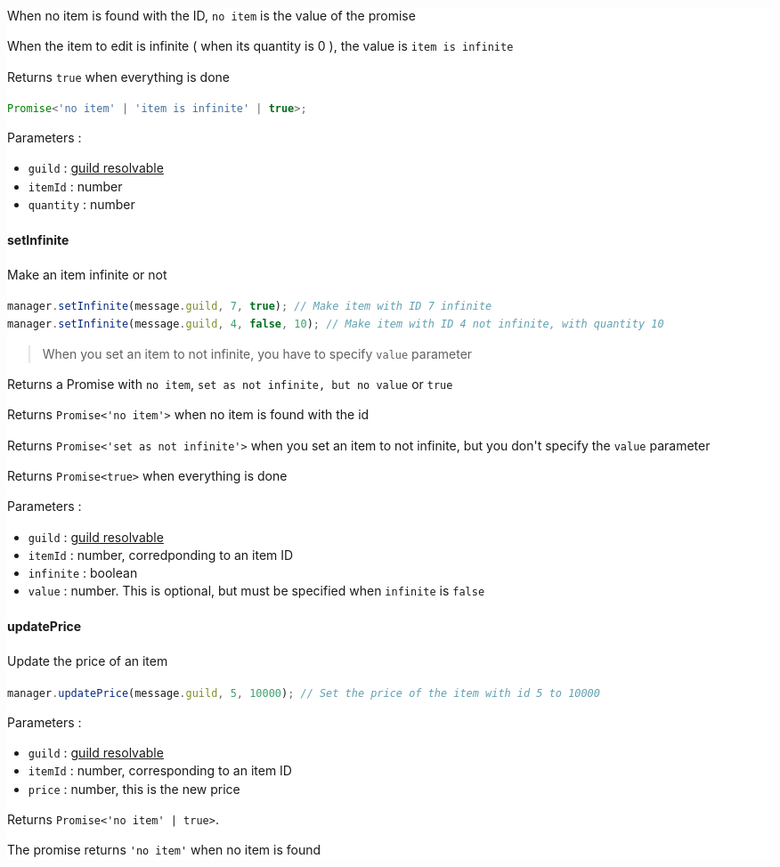 When no item is found with the ID, `no item` is the value of the promise

When the item to edit is infinite ( when its quantity is 0 ), the value is `item is infinite`

Returns `true` when everything is done

```ts
Promise<'no item' | 'item is infinite' | true>;
```

Parameters :

* `guild` : [guild resolvable](#guild-resolvable)
* `itemId` : number
* `quantity` : number

#### setInfinite

Make an item infinite or not

```js
manager.setInfinite(message.guild, 7, true); // Make item with ID 7 infinite
manager.setInfinite(message.guild, 4, false, 10); // Make item with ID 4 not infinite, with quantity 10
```

> When you set an item to not infinite, you have to specify `value` parameter

Returns a Promise with `no item`, `set as not infinite, but no value` or `true`

Returns `Promise<'no item'>` when no item is found with the id

Returns `Promise<'set as not infinite'>` when you set an item to not infinite, but you don't specify the `value` parameter

Returns `Promise<true>` when everything is done

Parameters :

* `guild` : [guild resolvable](#guild-resolvable)
* `itemId` : number, corredponding to an item ID
* `infinite` : boolean
* `value` : number. This is optional, but must be specified when `infinite` is `false`

#### updatePrice

Update the price of an item

```js
manager.updatePrice(message.guild, 5, 10000); // Set the price of the item with id 5 to 10000
```

Parameters :

* `guild` : [guild resolvable](#guild-resolvable)
* `itemId` : number, corresponding to an item ID
* `price` : number, this is the new price

Returns `Promise<'no item' | true>`.

The promise returns `'no item'` when no item is found
